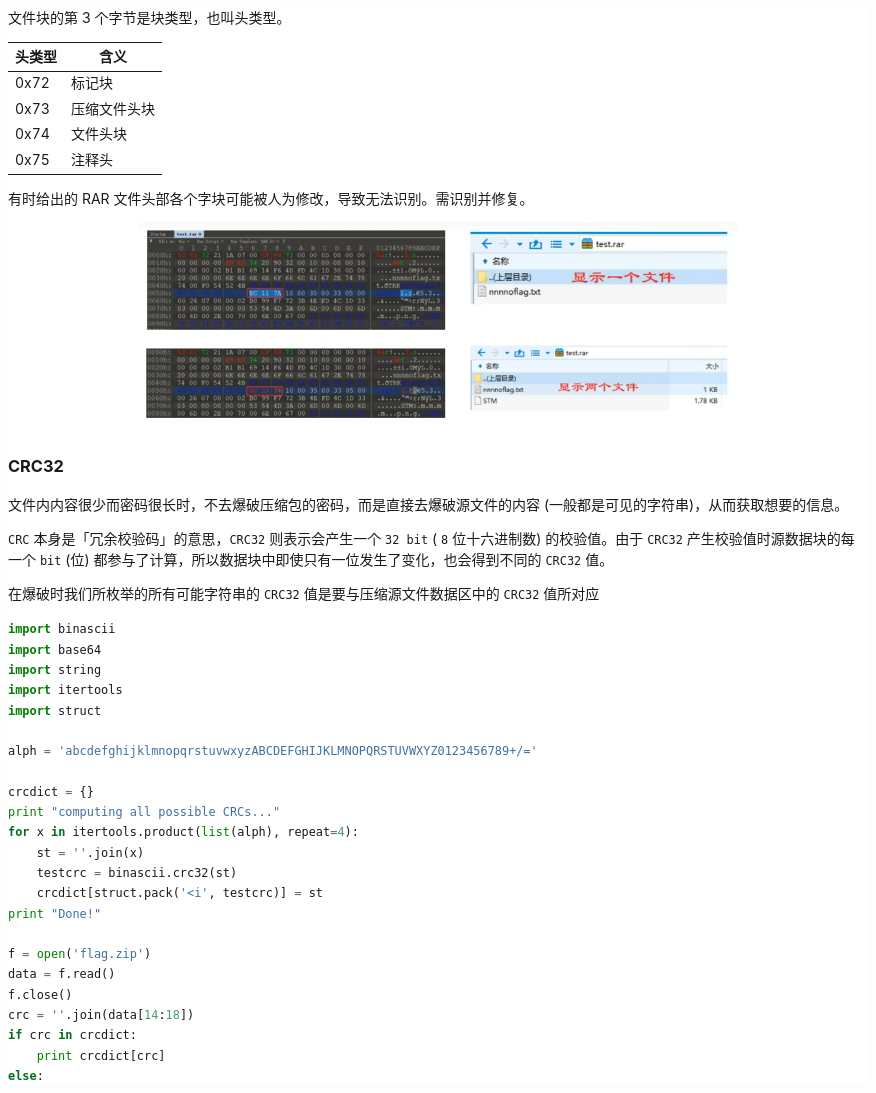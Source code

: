 文件块的第 3 个字节是块类型，也叫头类型。

| 头类型 | 含义         |
| ------ | ------------ |
| 0x72   | 标记块       |
| 0x73   | 压缩文件头块 |
| 0x74   | 文件头块     |
| 0x75   | 注释头       |

有时给出的 RAR 文件头部各个字块可能被人为修改，导致无法识别。需识别并修复。

<div align="center">
    <img src=".\pic\misc04.png" alt="" width="600">
</div>



### CRC32

文件内内容很少而密码很长时，不去爆破压缩包的密码，而是直接去爆破源文件的内容 (一般都是可见的字符串)，从而获取想要的信息。

`CRC` 本身是「冗余校验码」的意思，`CRC32` 则表示会产生一个 `32 bit` ( `8` 位十六进制数) 的校验值。由于 `CRC32` 产生校验值时源数据块的每一个 `bit` (位) 都参与了计算，所以数据块中即使只有一位发生了变化，也会得到不同的 `CRC32` 值。

 在爆破时我们所枚举的所有可能字符串的 `CRC32` 值是要与压缩源文件数据区中的 `CRC32` 值所对应

```python
import binascii
import base64
import string
import itertools
import struct

alph = 'abcdefghijklmnopqrstuvwxyzABCDEFGHIJKLMNOPQRSTUVWXYZ0123456789+/='

crcdict = {}
print "computing all possible CRCs..."
for x in itertools.product(list(alph), repeat=4):
    st = ''.join(x)
    testcrc = binascii.crc32(st)
    crcdict[struct.pack('<i', testcrc)] = st
print "Done!"

f = open('flag.zip')
data = f.read()
f.close()
crc = ''.join(data[14:18])
if crc in crcdict:
    print crcdict[crc]
else:
```